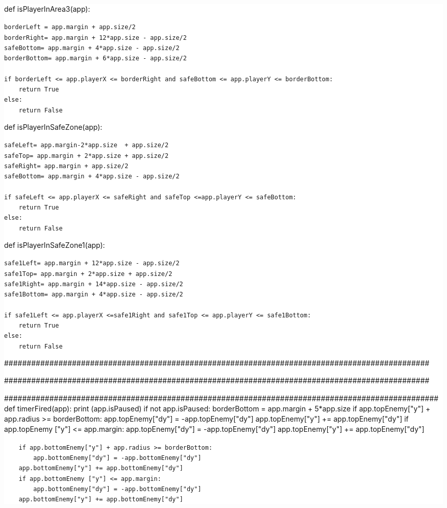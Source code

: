     
def isPlayerInArea3(app):
    
    borderLeft = app.margin + app.size/2
    borderRight= app.margin + 12*app.size - app.size/2
    safeBottom= app.margin + 4*app.size - app.size/2
    borderBottom= app.margin + 6*app.size - app.size/2
    
    if borderLeft <= app.playerX <= borderRight and safeBottom <= app.playerY <= borderBottom:
        return True
    else:
        return False
    
def isPlayerInSafeZone(app):
    
    safeLeft= app.margin-2*app.size  + app.size/2 
    safeTop= app.margin + 2*app.size + app.size/2
    safeRight= app.margin + app.size/2
    safeBottom= app.margin + 4*app.size - app.size/2
    
    if safeLeft <= app.playerX <= safeRight and safeTop <=app.playerY <= safeBottom:
        return True
    else:
        return False
    
def isPlayerInSafeZone1(app):
    
    safe1Left= app.margin + 12*app.size - app.size/2
    safe1Top= app.margin + 2*app.size + app.size/2
    safe1Right= app.margin + 14*app.size - app.size/2 
    safe1Bottom= app.margin + 4*app.size - app.size/2
    
    if safe1Left <= app.playerX <=safe1Right and safe1Top <= app.playerY <= safe1Bottom:
        return True
    else:
        return False
    
##############################################################################################

##############################################################################################




################################################################################################
def timerFired(app):
    print (app.isPaused)
    if not app.isPaused:
        borderBottom = app.margin + 5*app.size
        if app.topEnemy["y"] + app.radius >= borderBottom:
            app.topEnemy["dy"] = -app.topEnemy["dy"]
        app.topEnemy["y"] += app.topEnemy["dy"]
        if app.topEnemy ["y"] <= app.margin:
            app.topEnemy["dy"] = -app.topEnemy["dy"]
        app.topEnemy["y"] += app.topEnemy["dy"]
    
        if app.bottomEnemy["y"] + app.radius >= borderBottom:
            app.bottomEnemy["dy"] = -app.bottomEnemy["dy"]
        app.bottomEnemy["y"] += app.bottomEnemy["dy"]
        if app.bottomEnemy ["y"] <= app.margin:
            app.bottomEnemy["dy"] = -app.bottomEnemy["dy"]
        app.bottomEnemy["y"] += app.bottomEnemy["dy"]
    